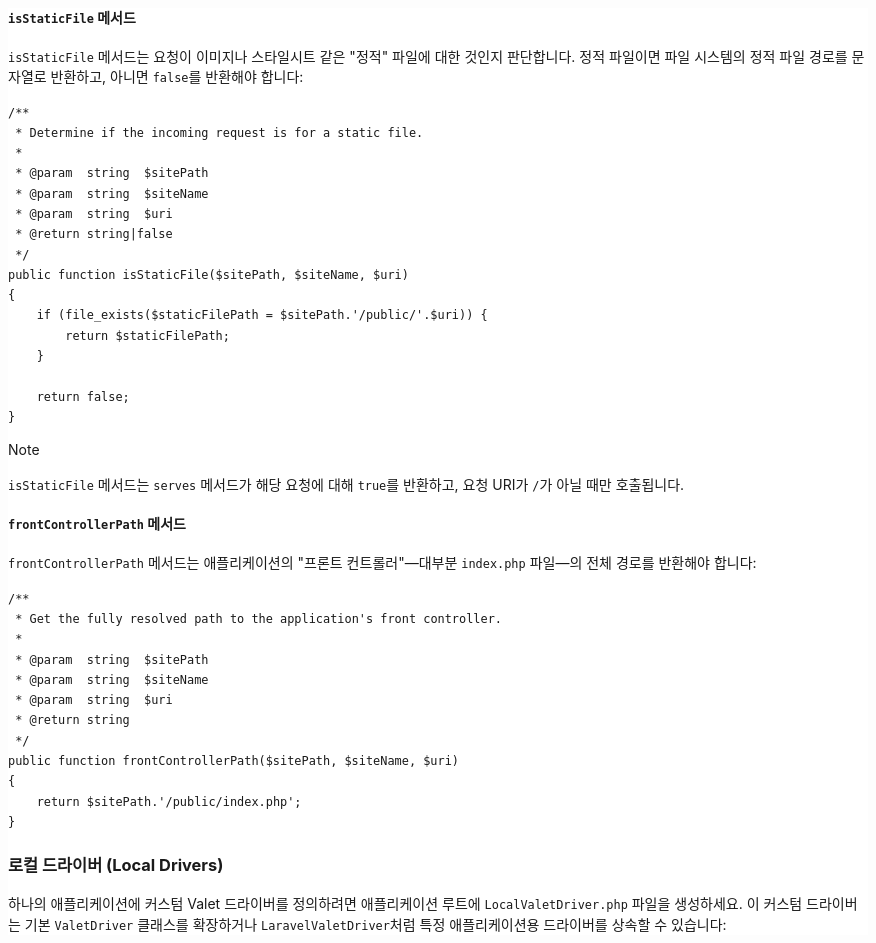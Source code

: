 <a name="the-isstaticfile-method"></a>
#### `isStaticFile` 메서드

`isStaticFile` 메서드는 요청이 이미지나 스타일시트 같은 "정적" 파일에 대한 것인지 판단합니다. 정적 파일이면 파일 시스템의 정적 파일 경로를 문자열로 반환하고, 아니면 `false`를 반환해야 합니다:

```
/**
 * Determine if the incoming request is for a static file.
 *
 * @param  string  $sitePath
 * @param  string  $siteName
 * @param  string  $uri
 * @return string|false
 */
public function isStaticFile($sitePath, $siteName, $uri)
{
    if (file_exists($staticFilePath = $sitePath.'/public/'.$uri)) {
        return $staticFilePath;
    }

    return false;
}
```

> [!NOTE]
> `isStaticFile` 메서드는 `serves` 메서드가 해당 요청에 대해 `true`를 반환하고, 요청 URI가 `/`가 아닐 때만 호출됩니다.

<a name="the-frontcontrollerpath-method"></a>
#### `frontControllerPath` 메서드

`frontControllerPath` 메서드는 애플리케이션의 "프론트 컨트롤러"—대부분 `index.php` 파일—의 전체 경로를 반환해야 합니다:

```
/**
 * Get the fully resolved path to the application's front controller.
 *
 * @param  string  $sitePath
 * @param  string  $siteName
 * @param  string  $uri
 * @return string
 */
public function frontControllerPath($sitePath, $siteName, $uri)
{
    return $sitePath.'/public/index.php';
}
```

<a name="local-drivers"></a>
### 로컬 드라이버 (Local Drivers)

하나의 애플리케이션에 커스텀 Valet 드라이버를 정의하려면 애플리케이션 루트에 `LocalValetDriver.php` 파일을 생성하세요. 이 커스텀 드라이버는 기본 `ValetDriver` 클래스를 확장하거나 `LaravelValetDriver`처럼 특정 애플리케이션용 드라이버를 상속할 수 있습니다:
